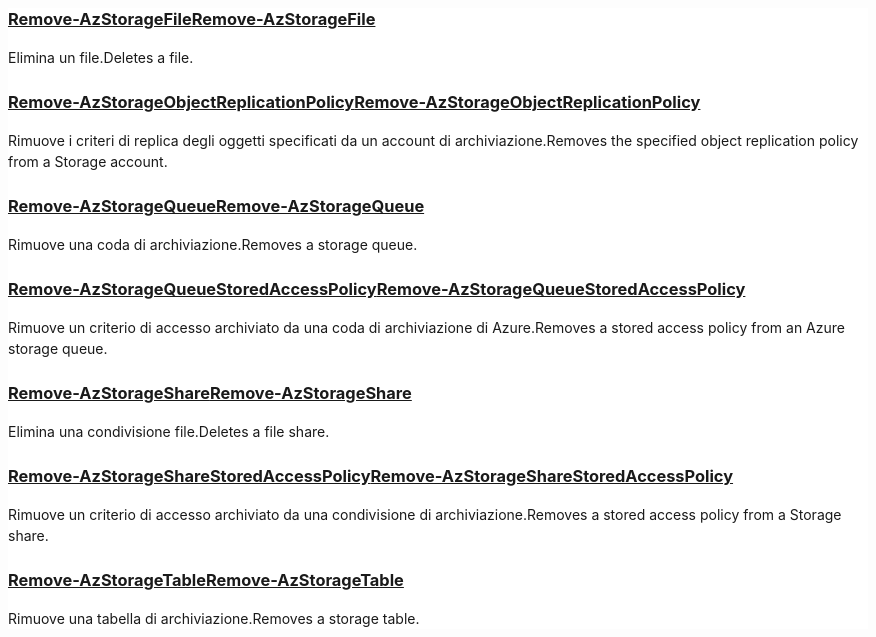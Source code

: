 ### [<span data-ttu-id="7ee15-292">Remove-AzStorageFile</span><span class="sxs-lookup"><span data-stu-id="7ee15-292">Remove-AzStorageFile</span></span>](Remove-AzStorageFile.md)
<span data-ttu-id="7ee15-293">Elimina un file.</span><span class="sxs-lookup"><span data-stu-id="7ee15-293">Deletes a file.</span></span>

### [<span data-ttu-id="7ee15-294">Remove-AzStorageObjectReplicationPolicy</span><span class="sxs-lookup"><span data-stu-id="7ee15-294">Remove-AzStorageObjectReplicationPolicy</span></span>](Remove-AzStorageObjectReplicationPolicy.md)
<span data-ttu-id="7ee15-295">Rimuove i criteri di replica degli oggetti specificati da un account di archiviazione.</span><span class="sxs-lookup"><span data-stu-id="7ee15-295">Removes the specified object replication policy from a Storage account.</span></span>

### [<span data-ttu-id="7ee15-296">Remove-AzStorageQueue</span><span class="sxs-lookup"><span data-stu-id="7ee15-296">Remove-AzStorageQueue</span></span>](Remove-AzStorageQueue.md)
<span data-ttu-id="7ee15-297">Rimuove una coda di archiviazione.</span><span class="sxs-lookup"><span data-stu-id="7ee15-297">Removes a storage queue.</span></span>

### [<span data-ttu-id="7ee15-298">Remove-AzStorageQueueStoredAccessPolicy</span><span class="sxs-lookup"><span data-stu-id="7ee15-298">Remove-AzStorageQueueStoredAccessPolicy</span></span>](Remove-AzStorageQueueStoredAccessPolicy.md)
<span data-ttu-id="7ee15-299">Rimuove un criterio di accesso archiviato da una coda di archiviazione di Azure.</span><span class="sxs-lookup"><span data-stu-id="7ee15-299">Removes a stored access policy from an Azure storage queue.</span></span>

### [<span data-ttu-id="7ee15-300">Remove-AzStorageShare</span><span class="sxs-lookup"><span data-stu-id="7ee15-300">Remove-AzStorageShare</span></span>](Remove-AzStorageShare.md)
<span data-ttu-id="7ee15-301">Elimina una condivisione file.</span><span class="sxs-lookup"><span data-stu-id="7ee15-301">Deletes a file share.</span></span>

### [<span data-ttu-id="7ee15-302">Remove-AzStorageShareStoredAccessPolicy</span><span class="sxs-lookup"><span data-stu-id="7ee15-302">Remove-AzStorageShareStoredAccessPolicy</span></span>](Remove-AzStorageShareStoredAccessPolicy.md)
<span data-ttu-id="7ee15-303">Rimuove un criterio di accesso archiviato da una condivisione di archiviazione.</span><span class="sxs-lookup"><span data-stu-id="7ee15-303">Removes a stored access policy from a Storage share.</span></span>

### [<span data-ttu-id="7ee15-304">Remove-AzStorageTable</span><span class="sxs-lookup"><span data-stu-id="7ee15-304">Remove-AzStorageTable</span></span>](Remove-AzStorageTable.md)
<span data-ttu-id="7ee15-305">Rimuove una tabella di archiviazione.</span><span class="sxs-lookup"><span data-stu-id="7ee15-305">Removes a storage table.</span></span>
